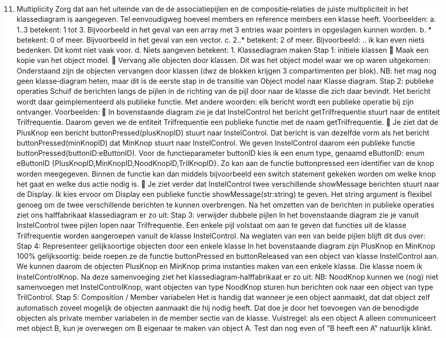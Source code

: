 11. Multiplicity
Zorg dat aan het uiteinde van de de associatiepijlen en de compositie‐relaties de juiste
multipliciteit in het klassediagram is aangegeven.
Tel eenvoudigweg hoeveel members en reference members een klasse heeft.
Voorbeelden:
a. 1..3 betekent: 1 tot 3.
Bijvoorbeeld in het geval van een array met 3 entries waar pointers in opgeslagen
kunnen worden.
b. * betekent: 0 of meer.
Bijvoorbeeld in het geval van een vector.
c. 2..* betekent: 2 of meer.
Bijvoorbeeld: .. ik kan even niets bedenken. Dit komt niet vaak voor.
d. Niets aangeven betekent: 1.
Klassediagram maken
Stap 1: initiele klassen
 Maak een kopie van het object model.
 Vervang alle objecten door klassen.
Dit was het object model waar we op waren uitgekomen:
Onderstaand zijn de objecten vervangen door klassen (dwz de blokken krijgen 3 compartimenten per
blok). NB: het mag nog geen klasse‐diagram heten, maar dit is de eerste stap in de transitie van
Object model naar Klasse diagram.
Stap 2: publieke operaties
Schuif de berichten langs de pijlen in de richting van de pijl door naar de klasse die zich daar bevindt.
Het bericht wordt daar geimplementeerd als publieke functie. Met andere woorden: elk bericht
wordt een publieke operatie bij zijn ontvanger.
Voorbeelden:
 In bovenstaande diagram zie je dat InstelControl het bericht getTrilfrequentie stuurt naar de
entiteit Trilfrequentie. Daarom geven we de entiteit Trilfrequentie een publieke functie met
de naam getTrilfrequentie.
 Je ziet dat de PlusKnop een bericht buttonPressed(plusKnopID) stuurt naar InstelControl. Dat
bericht is van dezelfde vorm als het bericht buttonPressed(minKnopID) dat MinKnop stuurt
naar InstelControl. We geven InstelControl daarom een publieke functie
buttonPressed(buttonID:eButtonID). Voor de functieparameter buttonID kies ik een enum
type, genaamd eButtonID: enum eButtonID {PlusKnopID,MinKnopID,NoodKnopID,TrilKnopID}.
Zo kan aan de functie buttonpressed een identifier van de knop worden meegegeven. Binnen
de functie kan dan middels bijvoorbeeld een switch statement gekeken worden om welke
knop het gaat en welke dus actie nodig is.
 Je ziet verder dat InstelControl twee verschillende showMessage berichten stuurt naar de
Display. Ik kies ervoor om Display een publieke functie showMessage(str:string) te geven. Het
string argument is flexibel genoeg om de twee verschillende berichten te kunnen
overbrengen.
Na het omzetten van de berichten in publieke operaties ziet ons halffabrikaat klassediagram er zo uit:
Stap 3: verwijder dubbele pijlen
In het bovenstaande diagram zie je vanuit InstelControl twee pijlen lopen naar Trilfrequentie. Een
enkele pijl volstaat om aan te geven dat functies uit de klasse Trilfrequentie worden aangeroepen
vanuit de klasse InstelControl. Na weglaten van een van beide pijlen blijft dit dus over:
Stap 4: Representeer gelijksoortige objecten door een enkele
klasse
In het bovenstaande diagram zijn PlusKnop en MinKnop 100% gelijksoortig: beide roepen ze de
functie buttonPressed en buttonReleased van een object van klasse InstelControl aan. We kunnen
daarom de objecten PlusKnop en MinKnop prima instanties maken van een enkele klasse. Die klasse
noem ik InstelControlKnop.
Na deze samenvoeging ziet het klassediagram‐halffabrikaat er zo uit:
NB: NoodKnop kunnen we (nog) niet samenvoegen met InstelControlKnop, want objecten van type
NoodKnop sturen hun berichten ook naar een object van type TrilControl.
Stap 5: Composition / Member variabelen
Het is handig dat wanneer je een object aanmaakt, dat dat object zelf automatisch zoveel mogelijk de
objecten aanmaakt die hij nodig heeft. Dat doe je door het toevoegen van de benodigde objecten als
private member variabelen in de member sectie van de klasse.
Vuistregel: als een object A alleen communiceert met object B, kun je overwegen om B eigenaar te
maken van object A. Test dan nog even of “B heeft een A” natuurlijk klinkt.